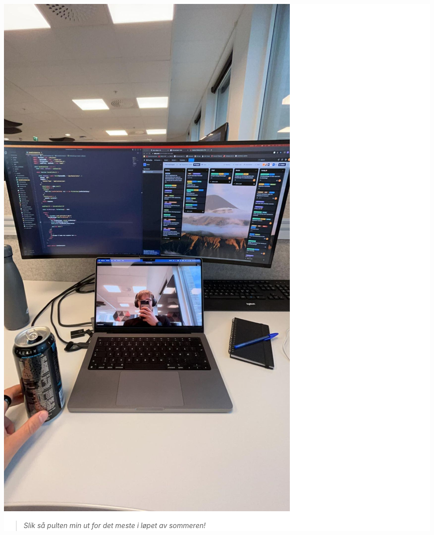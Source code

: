 ![setup](/src/static/img/nav_setup.jpg)
> *Slik så pulten min ut for det meste i løpet av sommeren!*
